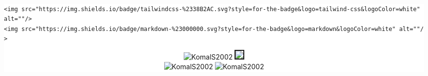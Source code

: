     <img src="https://img.shields.io/badge/tailwindcss-%2338B2AC.svg?style=for-the-badge&logo=tailwind-css&logoColor=white" alt=""/>
    <img src="https://img.shields.io/badge/markdown-%23000000.svg?style=for-the-badge&logo=markdown&logoColor=white" alt=""/>
    
    
</div>

<div align = "center">
        <img  src="https://github-readme-stats.vercel.app/api/top-langs?username=KomalS2002&theme=ocean_dark&show_icons=true&locale=en&layout=compact" alt="KomalS2002" width = "31%">
        <img src="http://github-profile-summary-cards.vercel.app/api/cards/profile-details?username=KomalS2002&theme=nord_dark" width="60%" border = "2px white 10px">
</div>
<div align="center">
    <img src="http://github-profile-summary-cards.vercel.app/api/cards/stats?username=KomalS2002&theme=nord_dark" alt="KomalS2002" width = "36%">
    <img src="https://github-readme-streak-stats.herokuapp.com/?user=KomalS2002&theme=ocean_dark" alt="KomalS2002" width = "53%">
</div>